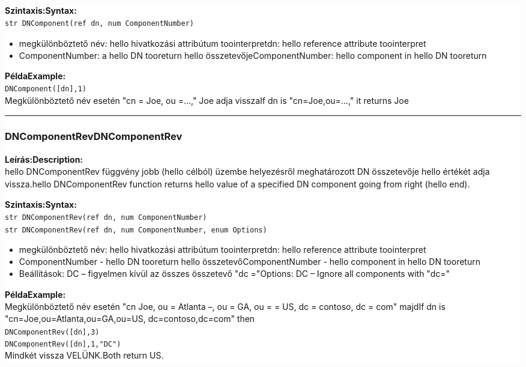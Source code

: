 <span data-ttu-id="8e001-493">**Szintaxis:**</span><span class="sxs-lookup"><span data-stu-id="8e001-493">**Syntax:**</span></span>  
`str DNComponent(ref dn, num ComponentNumber)`

* <span data-ttu-id="8e001-494">megkülönböztető név: hello hivatkozási attribútum toointerpret</span><span class="sxs-lookup"><span data-stu-id="8e001-494">dn: hello reference attribute toointerpret</span></span>
* <span data-ttu-id="8e001-495">ComponentNumber: a hello DN tooreturn hello összetevője</span><span class="sxs-lookup"><span data-stu-id="8e001-495">ComponentNumber: hello component in hello DN tooreturn</span></span>

<span data-ttu-id="8e001-496">**Példa**</span><span class="sxs-lookup"><span data-stu-id="8e001-496">**Example:**</span></span>  
`DNComponent([dn],1)`  
<span data-ttu-id="8e001-497">Megkülönböztető név esetén "cn = Joe, ou =...," Joe adja vissza</span><span class="sxs-lookup"><span data-stu-id="8e001-497">If dn is "cn=Joe,ou=…," it returns Joe</span></span>

- - -
### <a name="dncomponentrev"></a><span data-ttu-id="8e001-498">DNComponentRev</span><span class="sxs-lookup"><span data-stu-id="8e001-498">DNComponentRev</span></span>
<span data-ttu-id="8e001-499">**Leírás:**</span><span class="sxs-lookup"><span data-stu-id="8e001-499">**Description:**</span></span>  
<span data-ttu-id="8e001-500">hello DNComponentRev függvény jobb (hello célból) üzembe helyezésről meghatározott DN összetevője hello értékét adja vissza.</span><span class="sxs-lookup"><span data-stu-id="8e001-500">hello DNComponentRev function returns hello value of a specified DN component going from right (hello end).</span></span>

<span data-ttu-id="8e001-501">**Szintaxis:**</span><span class="sxs-lookup"><span data-stu-id="8e001-501">**Syntax:**</span></span>  
`str DNComponentRev(ref dn, num ComponentNumber)`  
`str DNComponentRev(ref dn, num ComponentNumber, enum Options)`

* <span data-ttu-id="8e001-502">megkülönböztető név: hello hivatkozási attribútum toointerpret</span><span class="sxs-lookup"><span data-stu-id="8e001-502">dn: hello reference attribute toointerpret</span></span>
* <span data-ttu-id="8e001-503">ComponentNumber - hello DN tooreturn hello összetevő</span><span class="sxs-lookup"><span data-stu-id="8e001-503">ComponentNumber - hello component in hello DN tooreturn</span></span>
* <span data-ttu-id="8e001-504">Beállítások: DC – figyelmen kívül az összes összetevő "dc ="</span><span class="sxs-lookup"><span data-stu-id="8e001-504">Options: DC – Ignore all components with "dc="</span></span>

<span data-ttu-id="8e001-505">**Példa**</span><span class="sxs-lookup"><span data-stu-id="8e001-505">**Example:**</span></span>  
<span data-ttu-id="8e001-506">Megkülönböztető név esetén "cn Joe, ou = Atlanta –, ou = GA, ou = = US, dc = contoso, dc = com" majd</span><span class="sxs-lookup"><span data-stu-id="8e001-506">If dn is "cn=Joe,ou=Atlanta,ou=GA,ou=US, dc=contoso,dc=com" then</span></span>  
`DNComponentRev([dn],3)`  
`DNComponentRev([dn],1,"DC")`  
<span data-ttu-id="8e001-507">Mindkét vissza VELÜNK.</span><span class="sxs-lookup"><span data-stu-id="8e001-507">Both return US.</span></span>
